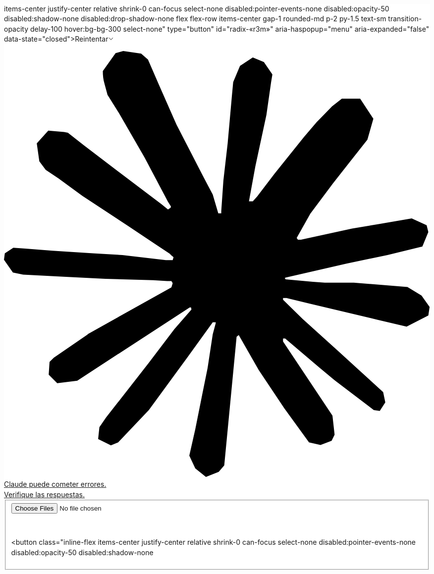   items-center
  justify-center
  relative
  shrink-0
  can-focus
  select-none
  disabled:pointer-events-none
  disabled:opacity-50
  disabled:shadow-none
  disabled:drop-shadow-none flex flex-row items-center gap-1 rounded-md p-2 py-1.5 text-sm transition-opacity delay-100 hover:bg-bg-300 select-none" type="button" id="radix-«r3m»" aria-haspopup="menu" aria-expanded="false" data-state="closed">Reintentar<svg xmlns="http://www.w3.org/2000/svg" width="12" height="12" fill="currentColor" viewBox="0 0 256 256" class="text-text-500 shrink-0"><path d="M213.66,101.66l-80,80a8,8,0,0,1-11.32,0l-80-80A8,8,0,0,1,53.66,90.34L128,164.69l74.34-74.35a8,8,0,0,1,11.32,11.32Z"></path></svg></button></div></div></div></div></div></div></div><div><div class="ml-1 mt-0.5 flex items-center transition-transform duration-300 ease-out"><div class="p-1 -translate-x-px"><div class="w-8 text-accent-brand inline-block select-none" data-state="closed"><svg xmlns="http://www.w3.org/2000/svg" viewBox="0 0 100 100" class="w-full fill-current"><path d="m19.6 66.5 19.7-11 .3-1-.3-.5h-1l-3.3-.2-11.2-.3L14 53l-9.5-.5-2.4-.5L0 49l.2-1.5 2-1.3 2.9.2 6.3.5 9.5.6 6.9.4L38 49.1h1.6l.2-.7-.5-.4-.4-.4L29 41l-10.6-7-5.6-4.1-3-2-1.5-2-.6-4.2 2.7-3 3.7.3.9.2 3.7 2.9 8 6.1L37 36l1.5 1.2.6-.4.1-.3-.7-1.1L33 25l-6-10.4-2.7-4.3-.7-2.6c-.3-1-.4-2-.4-3l3-4.2L28 0l4.2.6L33.8 2l2.6 6 4.1 9.3L47 29.9l2 3.8 1 3.4.3 1h.7v-.5l.5-7.2 1-8.7 1-11.2.3-3.2 1.6-3.8 3-2L61 2.6l2 2.9-.3 1.8-1.1 7.7L59 27.1l-1.5 8.2h.9l1-1.1 4.1-5.4 6.9-8.6 3-3.5L77 13l2.3-1.8h4.3l3.1 4.7-1.4 4.9-4.4 5.6-3.7 4.7-5.3 7.1-3.2 5.7.3.4h.7l12-2.6 6.4-1.1 7.6-1.3 3.5 1.6.4 1.6-1.4 3.4-8.2 2-9.6 2-14.3 3.3-.2.1.2.3 6.4.6 2.8.2h6.8l12.6 1 3.3 2 1.9 2.7-.3 2-5.1 2.6-6.8-1.6-16-3.8-5.4-1.3h-.8v.4l4.6 4.5 8.3 7.5L89 80.1l.5 2.4-1.3 2-1.4-.2-9.2-7-3.6-3-8-6.8h-.5v.7l1.8 2.7 9.8 14.7.5 4.5-.7 1.4-2.6 1-2.7-.6-5.8-8-6-9-4.7-8.2-.5.4-2.9 30.2-1.3 1.5-3 1.2-2.5-2-1.4-3 1.4-6.2 1.6-8 1.3-6.4 1.2-7.9.7-2.6v-.2H49L43 72l-9 12.3-7.2 7.6-1.7.7-3-1.5.3-2.8L24 86l10-12.8 6-7.9 4-4.6-.1-.5h-.3L17.2 77.4l-4.7.6-2-2 .2-3 1-1 8-5.5Z"></path></svg></div></div><div class="text-text-400 pt-5 flex-1 text-right text-[0.65rem] leading-[0.85rem] tracking-tighter sm:text-[0.75rem]"><a target="_blank" class="inline-block underline-offset-2 transition-opacity hover:underline select-none opacity-100 duration-700" data-state="closed" href="https://support.anthropic.com/en/articles/8525154-claude-is-providing-incorrect-or-misleading-responses-what-s-going-on">Claude puede cometer errores. <br class="block sm:hidden">Verifique las respuestas.</a></div></div></div><div aria-hidden="true" style="height: 0px;"></div></div><div class="sticky bottom-0 mx-auto w-full pt-6 z-[5]"><fieldset class="flex   w-full   min-w-0   flex-col"><input id="chat-input-file-upload-bottom" data-testid="file-upload" aria-hidden="true" tabindex="-1" class="absolute -z-10 h-0 w-0 overflow-hidden opacity-0 select-none" accept=".docx,.rtf,.epub,.odt,.odp,.pdf,.txt,.py,.ipynb,.js,.jsx,.html,.css,.java,.cs,.php,.c,.cc,.cpp,.cxx,.cts,.h,.hh,.hpp,.rs,.R,.Rmd,.swift,.go,.rb,.kt,.kts,.ts,.tsx,.m,.mm,.mts,.scala,.rs,.dart,.lua,.pl,.pm,.t,.sh,.bash,.zsh,.csv,.log,.ini,.cfg,.config,.json,.proto,.yaml,.yml,.toml,.lua,.sql,.bat,.md,.coffee,.tex,.latex,.gd,.gdshader,.tres,.tscn,.jpg,.jpeg,.png,.gif,.webp" multiple="" aria-label="Subir archivos" type="file"><div class="px-3 md:px-2"></div><div class="flex  flex-col  bg-bg-000  border-0.5  border-border-300  mx-2  md:mx-0  items-stretch  transition-all  duration-200  relative  shadow-[0_0.25rem_1.25rem_hsl(var(--always-black)/3.5%)]  focus-within:shadow-[0_0.25rem_1.25rem_hsl(var(--always-black)/7.5%)]  hover:border-border-200  focus-within:border-border-200  cursor-text  z-10  rounded-2xl"><div class="flex flex-col gap-3.5 m-3.5"><div class="relative"><div class="max-h-96 w-full overflow-y-auto font-large break-words transition-opacity duration-200 min-h-[1.5rem]"><div contenteditable="true" translate="no" enterkeyhint="enter" role="textbox" aria-label="Escriba su mensaje para Claude" aria-multiline="true" aria-required="false" aria-invalid="false" tabindex="0" class="ProseMirror break-words max-w-[60ch]"><p data-placeholder="Responder a Claude..." class="is-empty is-editor-empty before:!text-text-500 before:whitespace-nowrap"><br class="ProseMirror-trailingBreak"></p></div></div></div><div class="flex gap-2.5 w-full items-center"><div class="relative flex-1 flex items-center gap-2 shrink min-w-0"><div class="relative shrink-0"><div><div class="flex items-center"><div class="flex shrink-0" data-state="closed" style="opacity: 1; transform: none;"><button class="inline-flex
  items-center
  justify-center
  relative
  shrink-0
  can-focus
  select-none
  disabled:pointer-events-none
  disabled:opacity-50
  disabled:shadow-none